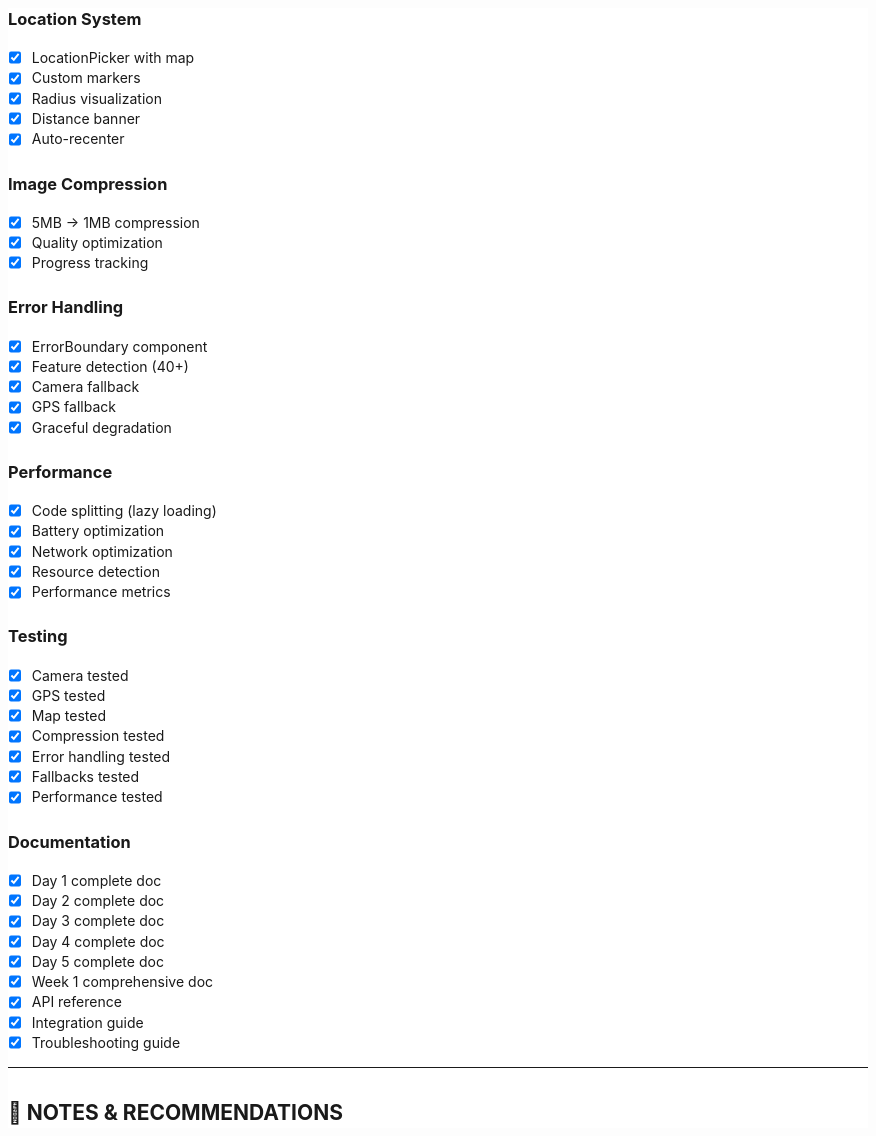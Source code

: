 ### Location System
- [x] LocationPicker with map
- [x] Custom markers
- [x] Radius visualization
- [x] Distance banner
- [x] Auto-recenter

### Image Compression
- [x] 5MB → 1MB compression
- [x] Quality optimization
- [x] Progress tracking

### Error Handling
- [x] ErrorBoundary component
- [x] Feature detection (40+)
- [x] Camera fallback
- [x] GPS fallback
- [x] Graceful degradation

### Performance
- [x] Code splitting (lazy loading)
- [x] Battery optimization
- [x] Network optimization
- [x] Resource detection
- [x] Performance metrics

### Testing
- [x] Camera tested
- [x] GPS tested
- [x] Map tested
- [x] Compression tested
- [x] Error handling tested
- [x] Fallbacks tested
- [x] Performance tested

### Documentation
- [x] Day 1 complete doc
- [x] Day 2 complete doc
- [x] Day 3 complete doc
- [x] Day 4 complete doc
- [x] Day 5 complete doc
- [x] Week 1 comprehensive doc
- [x] API reference
- [x] Integration guide
- [x] Troubleshooting guide

---

## 📝 NOTES & RECOMMENDATIONS
